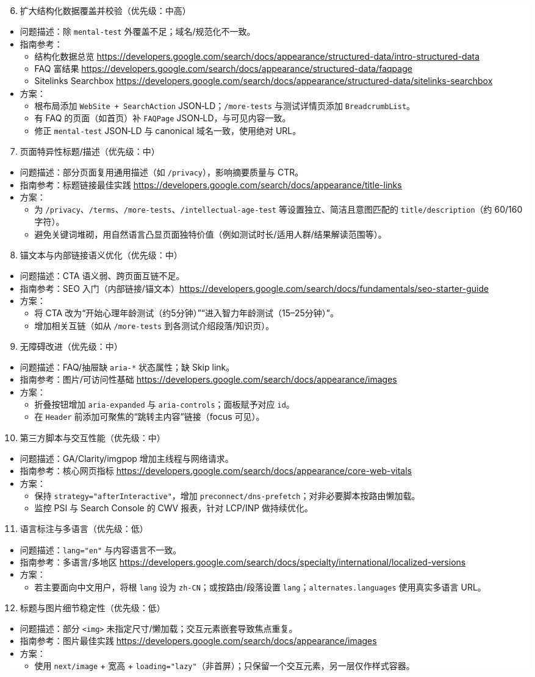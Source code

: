 6) 扩大结构化数据覆盖并校验（优先级：中高）
- 问题描述：除 `mental-test` 外覆盖不足；域名/规范化不一致。
- 指南参考：
  - 结构化数据总览 https://developers.google.com/search/docs/appearance/structured-data/intro-structured-data
  - FAQ 富结果 https://developers.google.com/search/docs/appearance/structured-data/faqpage
  - Sitelinks Searchbox https://developers.google.com/search/docs/appearance/structured-data/sitelinks-searchbox
- 方案：
  - 根布局添加 `WebSite + SearchAction` JSON‑LD；`/more-tests` 与测试详情页添加 `BreadcrumbList`。
  - 有 FAQ 的页面（如首页）补 `FAQPage` JSON‑LD，与可见内容一致。
  - 修正 `mental-test` JSON‑LD 与 canonical 域名一致，使用绝对 URL。

7) 页面特异性标题/描述（优先级：中）
- 问题描述：部分页面复用通用描述（如 `/privacy`），影响摘要质量与 CTR。
- 指南参考：标题链接最佳实践 https://developers.google.com/search/docs/appearance/title-links
- 方案：
  - 为 `/privacy`、`/terms`、`/more-tests`、`/intellectual-age-test` 等设置独立、简洁且意图匹配的 `title/description`（约 60/160 字符）。
  - 避免关键词堆砌，用自然语言凸显页面独特价值（例如测试时长/适用人群/结果解读范围等）。

8) 锚文本与内部链接语义优化（优先级：中）
- 问题描述：CTA 语义弱、跨页面互链不足。
- 指南参考：SEO 入门（内部链接/锚文本）https://developers.google.com/search/docs/fundamentals/seo-starter-guide
- 方案：
  - 将 CTA 改为“开始心理年龄测试（约5分钟）”“进入智力年龄测试（15–25分钟）”。
  - 增加相关互链（如从 `/more-tests` 到各测试介绍段落/知识页）。

9) 无障碍改进（优先级：中）
- 问题描述：FAQ/抽屉缺 `aria-*` 状态属性；缺 Skip link。
- 指南参考：图片/可访问性基础 https://developers.google.com/search/docs/appearance/images
- 方案：
  - 折叠按钮增加 `aria-expanded` 与 `aria-controls`；面板赋予对应 `id`。
  - 在 `Header` 前添加可聚焦的“跳转主内容”链接（focus 可见）。

10) 第三方脚本与交互性能（优先级：中）
- 问题描述：GA/Clarity/imgpop 增加主线程与网络请求。
- 指南参考：核心网页指标 https://developers.google.com/search/docs/appearance/core-web-vitals
- 方案：
  - 保持 `strategy="afterInteractive"`，增加 `preconnect/dns-prefetch`；对非必要脚本按路由懒加载。
  - 监控 PSI 与 Search Console 的 CWV 报表，针对 LCP/INP 做持续优化。

11) 语言标注与多语言（优先级：低）
- 问题描述：`lang="en"` 与内容语言不一致。
- 指南参考：多语言/多地区 https://developers.google.com/search/docs/specialty/international/localized-versions
- 方案：
  - 若主要面向中文用户，将根 `lang` 设为 `zh-CN`；或按路由/段落设置 `lang`；`alternates.languages` 使用真实多语言 URL。

12) 标题与图片细节稳定性（优先级：低）
- 问题描述：部分 `<img>` 未指定尺寸/懒加载；交互元素嵌套导致焦点重复。
- 指南参考：图片最佳实践 https://developers.google.com/search/docs/appearance/images
- 方案：
  - 使用 `next/image` + 宽高 + `loading="lazy"`（非首屏）；只保留一个交互元素，另一层仅作样式容器。
